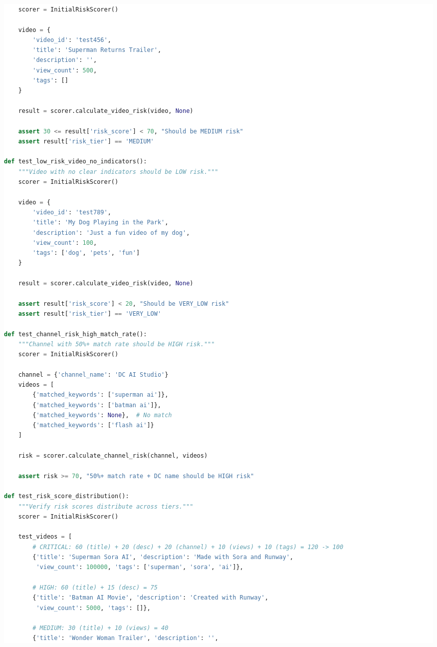 ```python
    scorer = InitialRiskScorer()

    video = {
        'video_id': 'test456',
        'title': 'Superman Returns Trailer',
        'description': '',
        'view_count': 500,
        'tags': []
    }

    result = scorer.calculate_video_risk(video, None)

    assert 30 <= result['risk_score'] < 70, "Should be MEDIUM risk"
    assert result['risk_tier'] == 'MEDIUM'

def test_low_risk_video_no_indicators():
    """Video with no clear indicators should be LOW risk."""
    scorer = InitialRiskScorer()

    video = {
        'video_id': 'test789',
        'title': 'My Dog Playing in the Park',
        'description': 'Just a fun video of my dog',
        'view_count': 100,
        'tags': ['dog', 'pets', 'fun']
    }

    result = scorer.calculate_video_risk(video, None)

    assert result['risk_score'] < 20, "Should be VERY_LOW risk"
    assert result['risk_tier'] == 'VERY_LOW'

def test_channel_risk_high_match_rate():
    """Channel with 50%+ match rate should be HIGH risk."""
    scorer = InitialRiskScorer()

    channel = {'channel_name': 'DC AI Studio'}
    videos = [
        {'matched_keywords': ['superman ai']},
        {'matched_keywords': ['batman ai']},
        {'matched_keywords': None},  # No match
        {'matched_keywords': ['flash ai']}
    ]

    risk = scorer.calculate_channel_risk(channel, videos)

    assert risk >= 70, "50%+ match rate + DC name should be HIGH risk"

def test_risk_score_distribution():
    """Verify risk scores distribute across tiers."""
    scorer = InitialRiskScorer()

    test_videos = [
        # CRITICAL: 60 (title) + 20 (desc) + 20 (channel) + 10 (views) + 10 (tags) = 120 -> 100
        {'title': 'Superman Sora AI', 'description': 'Made with Sora and Runway',
         'view_count': 100000, 'tags': ['superman', 'sora', 'ai']},

        # HIGH: 60 (title) + 15 (desc) = 75
        {'title': 'Batman AI Movie', 'description': 'Created with Runway',
         'view_count': 5000, 'tags': []},

        # MEDIUM: 30 (title) + 10 (views) = 40
        {'title': 'Wonder Woman Trailer', 'description': '',
```